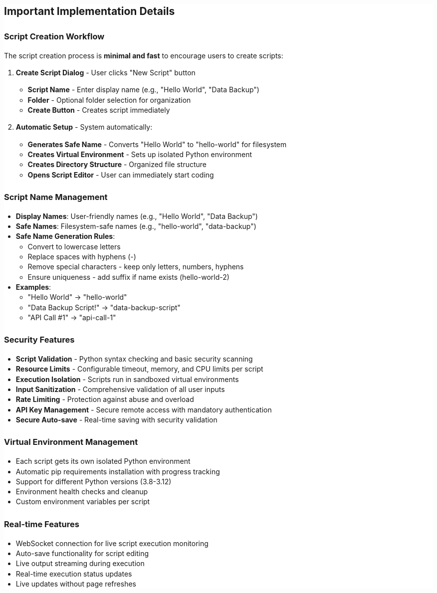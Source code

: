 
## Important Implementation Details

### Script Creation Workflow
The script creation process is **minimal and fast** to encourage users to create scripts:

1. **Create Script Dialog** - User clicks "New Script" button
   - **Script Name** - Enter display name (e.g., "Hello World", "Data Backup")
   - **Folder** - Optional folder selection for organization
   - **Create Button** - Creates script immediately

2. **Automatic Setup** - System automatically:
   - **Generates Safe Name** - Converts "Hello World" to "hello-world" for filesystem
   - **Creates Virtual Environment** - Sets up isolated Python environment
   - **Creates Directory Structure** - Organized file structure
   - **Opens Script Editor** - User can immediately start coding

### Script Name Management
- **Display Names**: User-friendly names (e.g., "Hello World", "Data Backup")
- **Safe Names**: Filesystem-safe names (e.g., "hello-world", "data-backup")
- **Safe Name Generation Rules**:
  - Convert to lowercase letters
  - Replace spaces with hyphens (-)
  - Remove special characters - keep only letters, numbers, hyphens
  - Ensure uniqueness - add suffix if name exists (hello-world-2)
- **Examples**:
  - "Hello World" → "hello-world"
  - "Data Backup Script!" → "data-backup-script"
  - "API Call #1" → "api-call-1"

### Security Features
- **Script Validation** - Python syntax checking and basic security scanning
- **Resource Limits** - Configurable timeout, memory, and CPU limits per script
- **Execution Isolation** - Scripts run in sandboxed virtual environments
- **Input Sanitization** - Comprehensive validation of all user inputs
- **Rate Limiting** - Protection against abuse and overload
- **API Key Management** - Secure remote access with mandatory authentication
- **Secure Auto-save** - Real-time saving with security validation

### Virtual Environment Management
- Each script gets its own isolated Python environment
- Automatic pip requirements installation with progress tracking
- Support for different Python versions (3.8-3.12)
- Environment health checks and cleanup
- Custom environment variables per script

### Real-time Features
- WebSocket connection for live script execution monitoring
- Auto-save functionality for script editing
- Live output streaming during execution
- Real-time execution status updates
- Live updates without page refreshes
